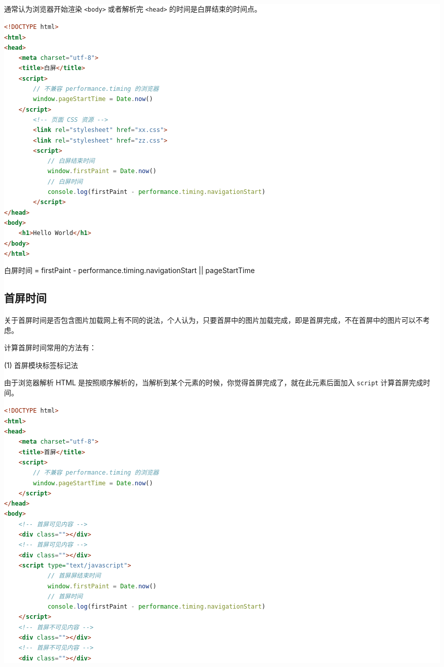 通常认为浏览器开始渲染 `<body>` 或者解析完 `<head>` 的时间是白屏结束的时间点。

```html
<!DOCTYPE html>
<html>
<head>
    <meta charset="utf-8">
    <title>白屏</title>
    <script>
        // 不兼容 performance.timing 的浏览器
        window.pageStartTime = Date.now()
    </script>
        <!-- 页面 CSS 资源 -->
        <link rel="stylesheet" href="xx.css">
        <link rel="stylesheet" href="zz.css">
        <script>
            // 白屏结束时间
            window.firstPaint = Date.now()
            // 白屏时间
            console.log(firstPaint - performance.timing.navigationStart)
        </script>
</head>
<body>
    <h1>Hello World</h1>
</body>
</html>
```


白屏时间 = firstPaint - performance.timing.navigationStart || pageStartTime

## 首屏时间

关于首屏时间是否包含图片加载网上有不同的说法，个人认为，只要首屏中的图片加载完成，即是首屏完成，不在首屏中的图片可以不考虑。

计算首屏时间常用的方法有：

(1) 首屏模块标签标记法

由于浏览器解析 HTML 是按照顺序解析的，当解析到某个元素的时候，你觉得首屏完成了，就在此元素后面加入 `script` 计算首屏完成时间。

```html
<!DOCTYPE html>
<html>
<head>
    <meta charset="utf-8">
    <title>首屏</title>
    <script>
        // 不兼容 performance.timing 的浏览器
        window.pageStartTime = Date.now()
    </script>
</head>
<body>
    <!-- 首屏可见内容 -->
    <div class=""></div>
    <!-- 首屏可见内容 -->
    <div class=""></div>
    <script type="text/javascript">
            // 首屏屏结束时间
            window.firstPaint = Date.now()
            // 首屏时间
            console.log(firstPaint - performance.timing.navigationStart)
    </script>
    <!-- 首屏不可见内容 -->
    <div class=""></div>
    <!-- 首屏不可见内容 -->
    <div class=""></div>
```